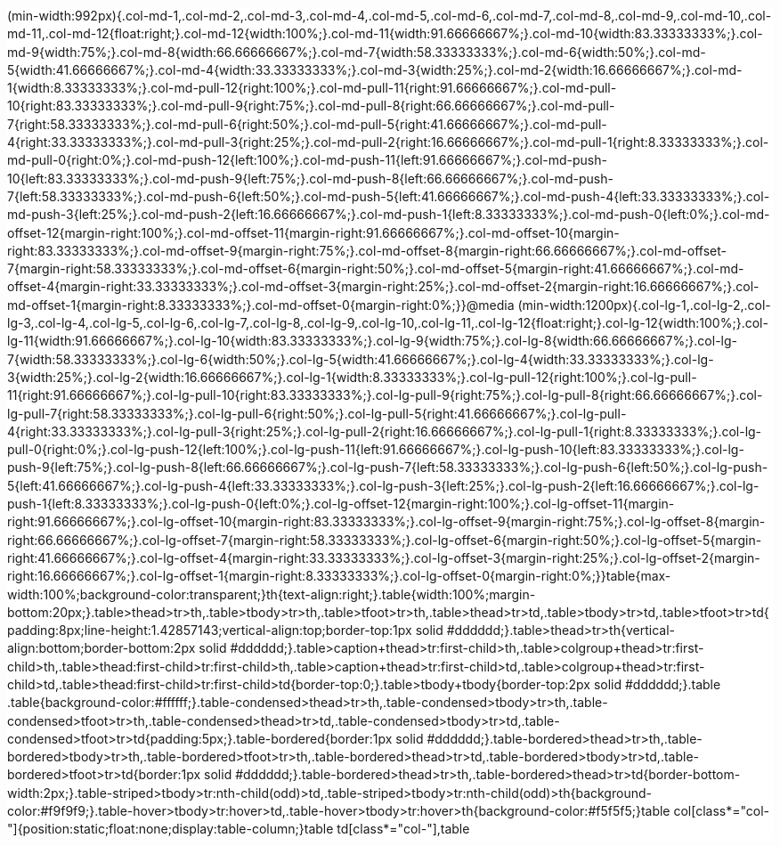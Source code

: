(min-width:992px){.col-md-1,.col-md-2,.col-md-3,.col-md-4,.col-md-5,.col-md-6,.col-md-7,.col-md-8,.col-md-9,.col-md-10,.col-md-11,.col-md-12{float:right;}.col-md-12{width:100%;}.col-md-11{width:91.66666667%;}.col-md-10{width:83.33333333%;}.col-md-9{width:75%;}.col-md-8{width:66.66666667%;}.col-md-7{width:58.33333333%;}.col-md-6{width:50%;}.col-md-5{width:41.66666667%;}.col-md-4{width:33.33333333%;}.col-md-3{width:25%;}.col-md-2{width:16.66666667%;}.col-md-1{width:8.33333333%;}.col-md-pull-12{right:100%;}.col-md-pull-11{right:91.66666667%;}.col-md-pull-10{right:83.33333333%;}.col-md-pull-9{right:75%;}.col-md-pull-8{right:66.66666667%;}.col-md-pull-7{right:58.33333333%;}.col-md-pull-6{right:50%;}.col-md-pull-5{right:41.66666667%;}.col-md-pull-4{right:33.33333333%;}.col-md-pull-3{right:25%;}.col-md-pull-2{right:16.66666667%;}.col-md-pull-1{right:8.33333333%;}.col-md-pull-0{right:0%;}.col-md-push-12{left:100%;}.col-md-push-11{left:91.66666667%;}.col-md-push-10{left:83.33333333%;}.col-md-push-9{left:75%;}.col-md-push-8{left:66.66666667%;}.col-md-push-7{left:58.33333333%;}.col-md-push-6{left:50%;}.col-md-push-5{left:41.66666667%;}.col-md-push-4{left:33.33333333%;}.col-md-push-3{left:25%;}.col-md-push-2{left:16.66666667%;}.col-md-push-1{left:8.33333333%;}.col-md-push-0{left:0%;}.col-md-offset-12{margin-right:100%;}.col-md-offset-11{margin-right:91.66666667%;}.col-md-offset-10{margin-right:83.33333333%;}.col-md-offset-9{margin-right:75%;}.col-md-offset-8{margin-right:66.66666667%;}.col-md-offset-7{margin-right:58.33333333%;}.col-md-offset-6{margin-right:50%;}.col-md-offset-5{margin-right:41.66666667%;}.col-md-offset-4{margin-right:33.33333333%;}.col-md-offset-3{margin-right:25%;}.col-md-offset-2{margin-right:16.66666667%;}.col-md-offset-1{margin-right:8.33333333%;}.col-md-offset-0{margin-right:0%;}}@media (min-width:1200px){.col-lg-1,.col-lg-2,.col-lg-3,.col-lg-4,.col-lg-5,.col-lg-6,.col-lg-7,.col-lg-8,.col-lg-9,.col-lg-10,.col-lg-11,.col-lg-12{float:right;}.col-lg-12{width:100%;}.col-lg-11{width:91.66666667%;}.col-lg-10{width:83.33333333%;}.col-lg-9{width:75%;}.col-lg-8{width:66.66666667%;}.col-lg-7{width:58.33333333%;}.col-lg-6{width:50%;}.col-lg-5{width:41.66666667%;}.col-lg-4{width:33.33333333%;}.col-lg-3{width:25%;}.col-lg-2{width:16.66666667%;}.col-lg-1{width:8.33333333%;}.col-lg-pull-12{right:100%;}.col-lg-pull-11{right:91.66666667%;}.col-lg-pull-10{right:83.33333333%;}.col-lg-pull-9{right:75%;}.col-lg-pull-8{right:66.66666667%;}.col-lg-pull-7{right:58.33333333%;}.col-lg-pull-6{right:50%;}.col-lg-pull-5{right:41.66666667%;}.col-lg-pull-4{right:33.33333333%;}.col-lg-pull-3{right:25%;}.col-lg-pull-2{right:16.66666667%;}.col-lg-pull-1{right:8.33333333%;}.col-lg-pull-0{right:0%;}.col-lg-push-12{left:100%;}.col-lg-push-11{left:91.66666667%;}.col-lg-push-10{left:83.33333333%;}.col-lg-push-9{left:75%;}.col-lg-push-8{left:66.66666667%;}.col-lg-push-7{left:58.33333333%;}.col-lg-push-6{left:50%;}.col-lg-push-5{left:41.66666667%;}.col-lg-push-4{left:33.33333333%;}.col-lg-push-3{left:25%;}.col-lg-push-2{left:16.66666667%;}.col-lg-push-1{left:8.33333333%;}.col-lg-push-0{left:0%;}.col-lg-offset-12{margin-right:100%;}.col-lg-offset-11{margin-right:91.66666667%;}.col-lg-offset-10{margin-right:83.33333333%;}.col-lg-offset-9{margin-right:75%;}.col-lg-offset-8{margin-right:66.66666667%;}.col-lg-offset-7{margin-right:58.33333333%;}.col-lg-offset-6{margin-right:50%;}.col-lg-offset-5{margin-right:41.66666667%;}.col-lg-offset-4{margin-right:33.33333333%;}.col-lg-offset-3{margin-right:25%;}.col-lg-offset-2{margin-right:16.66666667%;}.col-lg-offset-1{margin-right:8.33333333%;}.col-lg-offset-0{margin-right:0%;}}table{max-width:100%;background-color:transparent;}th{text-align:right;}.table{width:100%;margin-bottom:20px;}.table>thead>tr>th,.table>tbody>tr>th,.table>tfoot>tr>th,.table>thead>tr>td,.table>tbody>tr>td,.table>tfoot>tr>td{padding:8px;line-height:1.42857143;vertical-align:top;border-top:1px solid #dddddd;}.table>thead>tr>th{vertical-align:bottom;border-bottom:2px solid #dddddd;}.table>caption+thead>tr:first-child>th,.table>colgroup+thead>tr:first-child>th,.table>thead:first-child>tr:first-child>th,.table>caption+thead>tr:first-child>td,.table>colgroup+thead>tr:first-child>td,.table>thead:first-child>tr:first-child>td{border-top:0;}.table>tbody+tbody{border-top:2px solid #dddddd;}.table .table{background-color:#ffffff;}.table-condensed>thead>tr>th,.table-condensed>tbody>tr>th,.table-condensed>tfoot>tr>th,.table-condensed>thead>tr>td,.table-condensed>tbody>tr>td,.table-condensed>tfoot>tr>td{padding:5px;}.table-bordered{border:1px solid #dddddd;}.table-bordered>thead>tr>th,.table-bordered>tbody>tr>th,.table-bordered>tfoot>tr>th,.table-bordered>thead>tr>td,.table-bordered>tbody>tr>td,.table-bordered>tfoot>tr>td{border:1px solid #dddddd;}.table-bordered>thead>tr>th,.table-bordered>thead>tr>td{border-bottom-width:2px;}.table-striped>tbody>tr:nth-child(odd)>td,.table-striped>tbody>tr:nth-child(odd)>th{background-color:#f9f9f9;}.table-hover>tbody>tr:hover>td,.table-hover>tbody>tr:hover>th{background-color:#f5f5f5;}table col[class*="col-"]{position:static;float:none;display:table-column;}table td[class*="col-"],table
